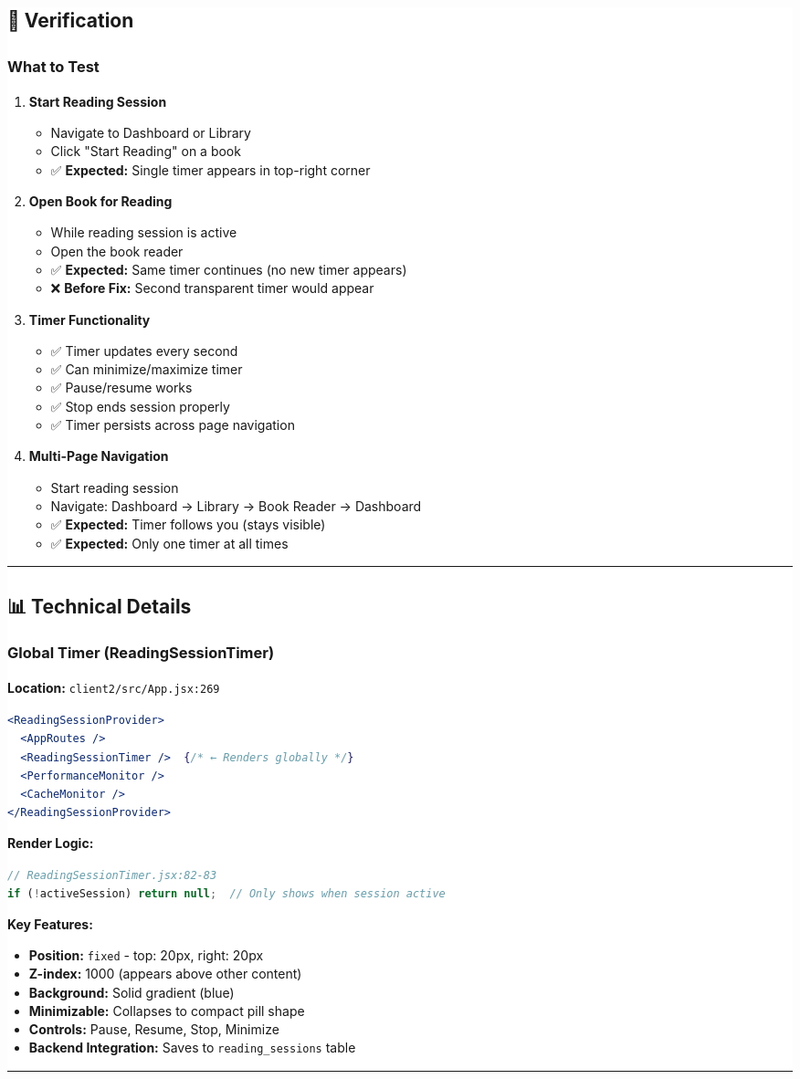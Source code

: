 
## 🧪 Verification

### What to Test

1. **Start Reading Session**
   - Navigate to Dashboard or Library
   - Click "Start Reading" on a book
   - ✅ **Expected:** Single timer appears in top-right corner

2. **Open Book for Reading**
   - While reading session is active
   - Open the book reader
   - ✅ **Expected:** Same timer continues (no new timer appears)
   - ❌ **Before Fix:** Second transparent timer would appear

3. **Timer Functionality**
   - ✅ Timer updates every second
   - ✅ Can minimize/maximize timer
   - ✅ Pause/resume works
   - ✅ Stop ends session properly
   - ✅ Timer persists across page navigation

4. **Multi-Page Navigation**
   - Start reading session
   - Navigate: Dashboard → Library → Book Reader → Dashboard
   - ✅ **Expected:** Timer follows you (stays visible)
   - ✅ **Expected:** Only one timer at all times

---

## 📊 Technical Details

### Global Timer (ReadingSessionTimer)

**Location:** `client2/src/App.jsx:269`

```jsx
<ReadingSessionProvider>
  <AppRoutes />
  <ReadingSessionTimer />  {/* ← Renders globally */}
  <PerformanceMonitor />
  <CacheMonitor />
</ReadingSessionProvider>
```

**Render Logic:**
```jsx
// ReadingSessionTimer.jsx:82-83
if (!activeSession) return null;  // Only shows when session active
```

**Key Features:**
- **Position:** `fixed` - top: 20px, right: 20px
- **Z-index:** 1000 (appears above other content)
- **Background:** Solid gradient (blue)
- **Minimizable:** Collapses to compact pill shape
- **Controls:** Pause, Resume, Stop, Minimize
- **Backend Integration:** Saves to `reading_sessions` table

---